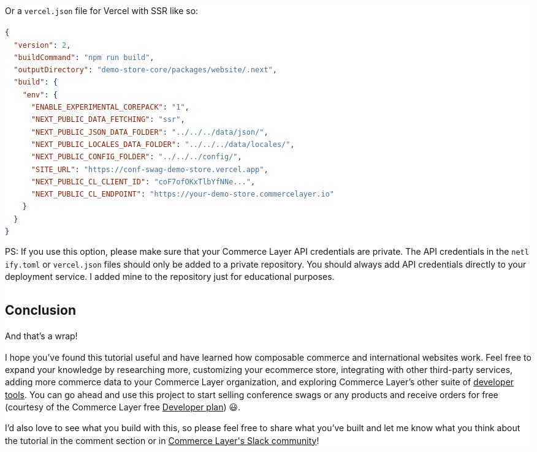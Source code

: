 Or a `vercel.json` file for Vercel with SSR like so:

```json
{
  "version": 2,
  "buildCommand": "npm run build",
  "outputDirectory": "demo-store-core/packages/website/.next",
  "build": {
    "env": {
      "ENABLE_EXPERIMENTAL_COREPACK": "1",
      "NEXT_PUBLIC_DATA_FETCHING": "ssr",
      "NEXT_PUBLIC_JSON_DATA_FOLDER": "../../../data/json/",
      "NEXT_PUBLIC_LOCALES_DATA_FOLDER": "../../../data/locales/",
      "NEXT_PUBLIC_CONFIG_FOLDER": "../../../config/",
      "SITE_URL": "https://conf-swag-demo-store.vercel.app",
      "NEXT_PUBLIC_CL_CLIENT_ID": "coF7ofOKxTlbYfNNe...",
      "NEXT_PUBLIC_CL_ENDPOINT": "https://your-demo-store.commercelayer.io"
    }
  }
}
```

PS: If you use this option, please make sure that your Commerce Layer API credentials are private. The API credentials in the `netlify.toml` or `vercel.json` files should only be added to a private repository. You should always add API credentials directly to your deployment service. I added mine to the repository just for educational purposes.

## Conclusion

And that’s a wrap!

I hope you’ve found this tutorial useful and have learned how composable commerce and international websites work. Feel free to expand your knowledge by researching more, customizing your ecommerce store, integrating with other third-party services, adding more commerce data to your Commerce Layer organization, and exploring Commerce Layer’s other suite of [developer tools](https://commercelayer.io/developers). You can go ahead and use this project to start selling conference swags or any products and receive orders for free (courtesy of the Commerce Layer free [Developer plan](https://commercelayer.io/pricing)) 😃.

I’d also love to see what you build with this, so please feel free to share what you’ve built and let me know what you think about the tutorial in the comment section or in [Commerce Layer's Slack community](https://commercelayer.io/developers)!